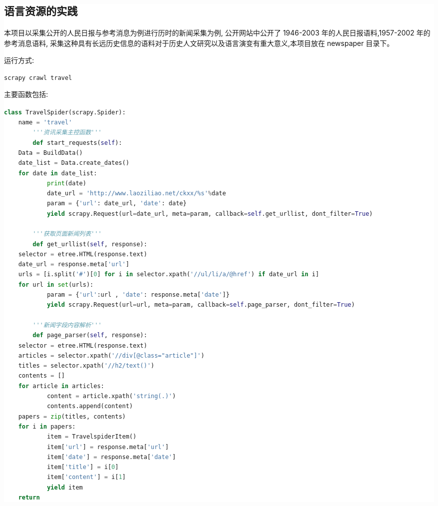 ## 语言资源的实践

本项目以采集公开的人民日报与参考消息为例进行历时的新闻采集为例, 公开网站中公开了 1946-2003 年的人民日报语料,1957-2002 年的参考消息语料, 采集这种具有长远历史信息的语料对于历史人文研究以及语言演变有重大意义,本项目放在 newspaper 目录下。

运行方式:

```sh
scrapy crawl travel
```

主要函数包括:

```py
class TravelSpider(scrapy.Spider):
	name = 'travel'
		'''资讯采集主控函数'''
		def start_requests(self):
	Data = BuildData()
	date_list = Data.create_dates()
	for date in date_list:
			print(date)
			date_url = 'http://www.laoziliao.net/ckxx/%s'%date
			param = {'url': date_url, 'date': date}
			yield scrapy.Request(url=date_url, meta=param, callback=self.get_urllist, dont_filter=True)

		'''获取页面新闻列表'''
		def get_urllist(self, response):
	selector = etree.HTML(response.text)
	date_url = response.meta['url']
	urls = [i.split('#')[0] for i in selector.xpath('//ul/li/a/@href') if date_url in i]
	for url in set(urls):
			param = {'url':url , 'date': response.meta['date']}
			yield scrapy.Request(url=url, meta=param, callback=self.page_parser, dont_filter=True)

		'''新闻字段内容解析'''
		def page_parser(self, response):
	selector = etree.HTML(response.text)
	articles = selector.xpath('//div[@class="article"]')
	titles = selector.xpath('//h2/text()')
	contents = []
	for article in articles:
			content = article.xpath('string(.)')
			contents.append(content)
	papers = zip(titles, contents)
	for i in papers:
			item = TravelspiderItem()
			item['url'] = response.meta['url']
			item['date'] = response.meta['date']
			item['title'] = i[0]
			item['content'] = i[1]
			yield item
	return
```

